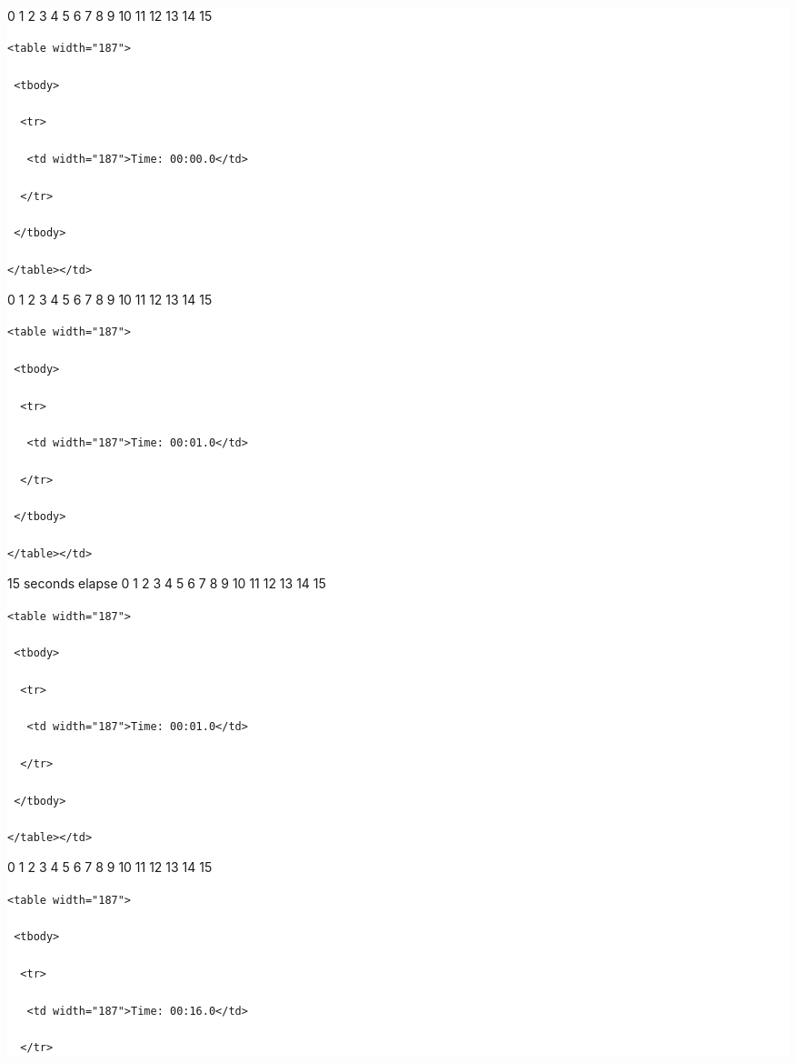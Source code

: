    <td width="235">0 1 2 3 4 5 6 7 8 9 10 11 12 13 14 15

    <table width="187">

     <tbody>

      <tr>

       <td width="187">Time: 00:00.0</td>

      </tr>

     </tbody>

    </table></td>

   <td width="235">0 1 2 3 4 5 6 7 8 9 10 11 12 13 14 15

    <table width="187">

     <tbody>

      <tr>

       <td width="187">Time: 00:01.0</td>

      </tr>

     </tbody>

    </table></td>

  </tr>

  <tr>

   <td width="154">15 seconds elapse</td>

   <td width="235">0 1 2 3 4 5 6 7 8 9 10 11 12 13 14 15

    <table width="187">

     <tbody>

      <tr>

       <td width="187">Time: 00:01.0</td>

      </tr>

     </tbody>

    </table></td>

   <td width="235">0 1 2 3 4 5 6 7 8 9 10 11 12 13 14 15

    <table width="187">

     <tbody>

      <tr>

       <td width="187">Time: 00:16.0</td>

      </tr>
